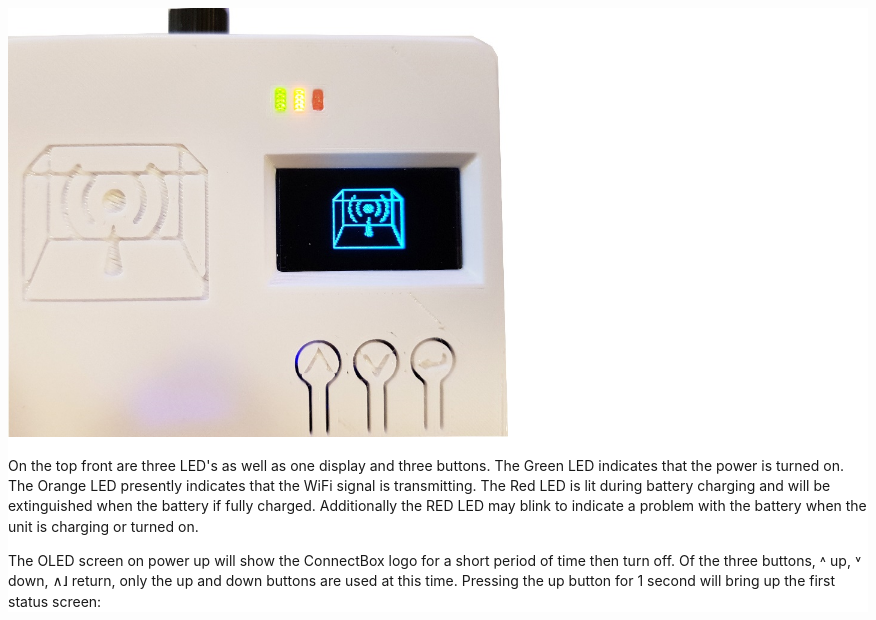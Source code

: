 <img src="OLED1.png" alt="GUI" width="500">

On the top front are three LED's as well as one display and three buttons.  The Green LED indicates that the power is turned on.  The Orange LED presently indicates that the WiFi signal is transmitting.  The Red LED is lit during battery charging and will be extinguished when the battery if fully charged.  Additionally the RED LED may blink to indicate a problem with the battery when the unit is charging or turned on.

The OLED screen on power up will show the ConnectBox logo for a short period of time then turn off.  Of the three buttons, ˄ up, ˅ down, ∧˩ return, only the up and down buttons are used at this time.  Pressing the up button for 1 second will bring up the first status screen:
